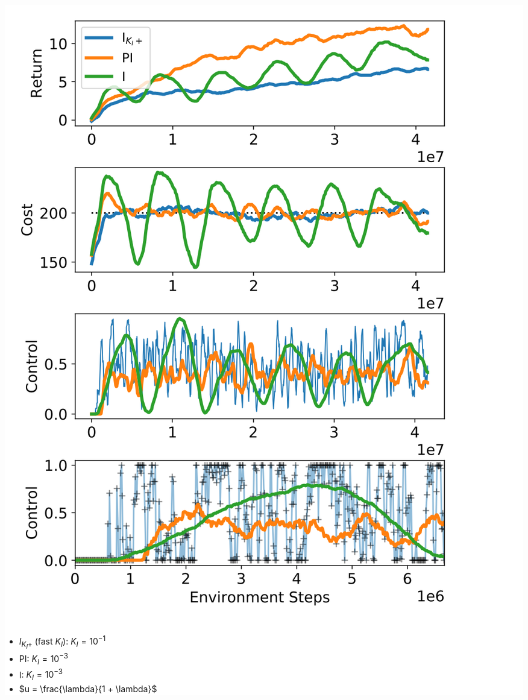 ![image](imgs/fig7.png)
- $I_{K_I +}$ (fast $K_I$): $K_I = 10^{-1}$
- PI: $K_I = 10^{-3}$
- I: $K_I = 10^{-3}$
- $u = \frac{\lambda}{1 + \lambda}$

